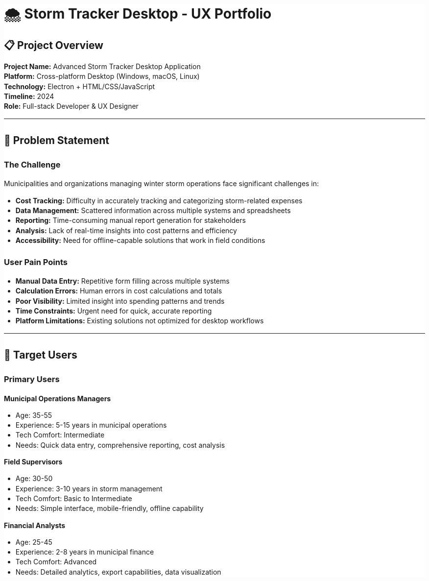 # 🌨️ Storm Tracker Desktop - UX Portfolio

## 📋 Project Overview

**Project Name:** Advanced Storm Tracker Desktop Application  
**Platform:** Cross-platform Desktop (Windows, macOS, Linux)  
**Technology:** Electron + HTML/CSS/JavaScript  
**Timeline:** 2024  
**Role:** Full-stack Developer & UX Designer  

---

## 🎯 Problem Statement

### The Challenge
Municipalities and organizations managing winter storm operations face significant challenges in:
- **Cost Tracking:** Difficulty in accurately tracking and categorizing storm-related expenses
- **Data Management:** Scattered information across multiple systems and spreadsheets
- **Reporting:** Time-consuming manual report generation for stakeholders
- **Analysis:** Lack of real-time insights into cost patterns and efficiency
- **Accessibility:** Need for offline-capable solutions that work in field conditions

### User Pain Points
- **Manual Data Entry:** Repetitive form filling across multiple systems
- **Calculation Errors:** Human errors in cost calculations and totals
- **Poor Visibility:** Limited insight into spending patterns and trends
- **Time Constraints:** Urgent need for quick, accurate reporting
- **Platform Limitations:** Existing solutions not optimized for desktop workflows

---

## 👥 Target Users

### Primary Users
**Municipal Operations Managers**
- Age: 35-55
- Experience: 5-15 years in municipal operations
- Tech Comfort: Intermediate
- Needs: Quick data entry, comprehensive reporting, cost analysis

**Field Supervisors**
- Age: 30-50
- Experience: 3-10 years in storm management
- Tech Comfort: Basic to Intermediate
- Needs: Simple interface, mobile-friendly, offline capability

**Financial Analysts**
- Age: 25-45
- Experience: 2-8 years in municipal finance
- Tech Comfort: Advanced
- Needs: Detailed analytics, export capabilities, data visualization
